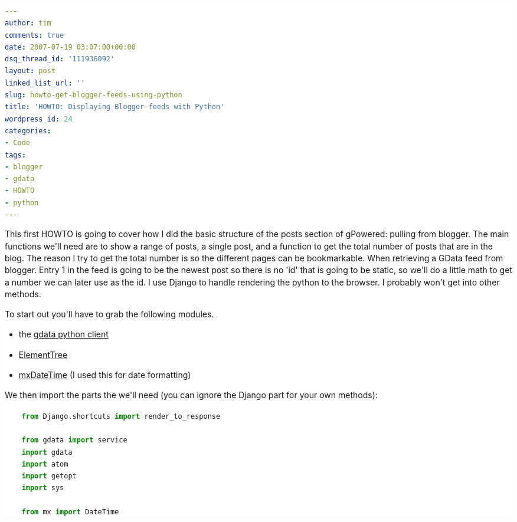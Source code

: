 ```yaml
---
author: tim
comments: true
date: 2007-07-19 03:07:00+00:00
dsq_thread_id: '111936092'
layout: post
linked_list_url: ''
slug: howto-get-blogger-feeds-using-python
title: 'HOWTO: Displaying Blogger feeds with Python'
wordpress_id: 24
categories:
- Code
tags:
- blogger
- gdata
- HOWTO
- python
---
```


This first HOWTO is going to cover how I did the basic structure of the posts section of gPowered: pulling from blogger. 
The main functions we'll need are to show a range of posts, a single post, and a function to get the total number of posts that are in the blog.
The reason I try to get the total number is so the different pages can be bookmarkable.  When retrieving a GData feed from blogger.  Entry 1 in the feed is going to be the newest post so there is no 'id' that is going to be static, so we'll do a little math to get a number we can later use as the id.
I use Django to handle rendering the python to the browser.  I probably won't get into other methods.  
  

To start out you'll have to grab the following modules.  

- the [gdata python client](http://code.google.com/p/gdata-python-client/downloads/list)  

- [ElementTree](http://effbot.org/zone/element-index.htm)  

- [mxDateTime](http://www.egenix.com/products/python/mxBase/mxDateTime/) (I used this for date formatting)  

  

We then import the parts the we'll need (you can ignore the Django part for your own methods):  

```python
    from Django.shortcuts import render_to_response
    
    from gdata import service
    import gdata
    import atom
    import getopt
    import sys
    
    from mx import DateTime
```
